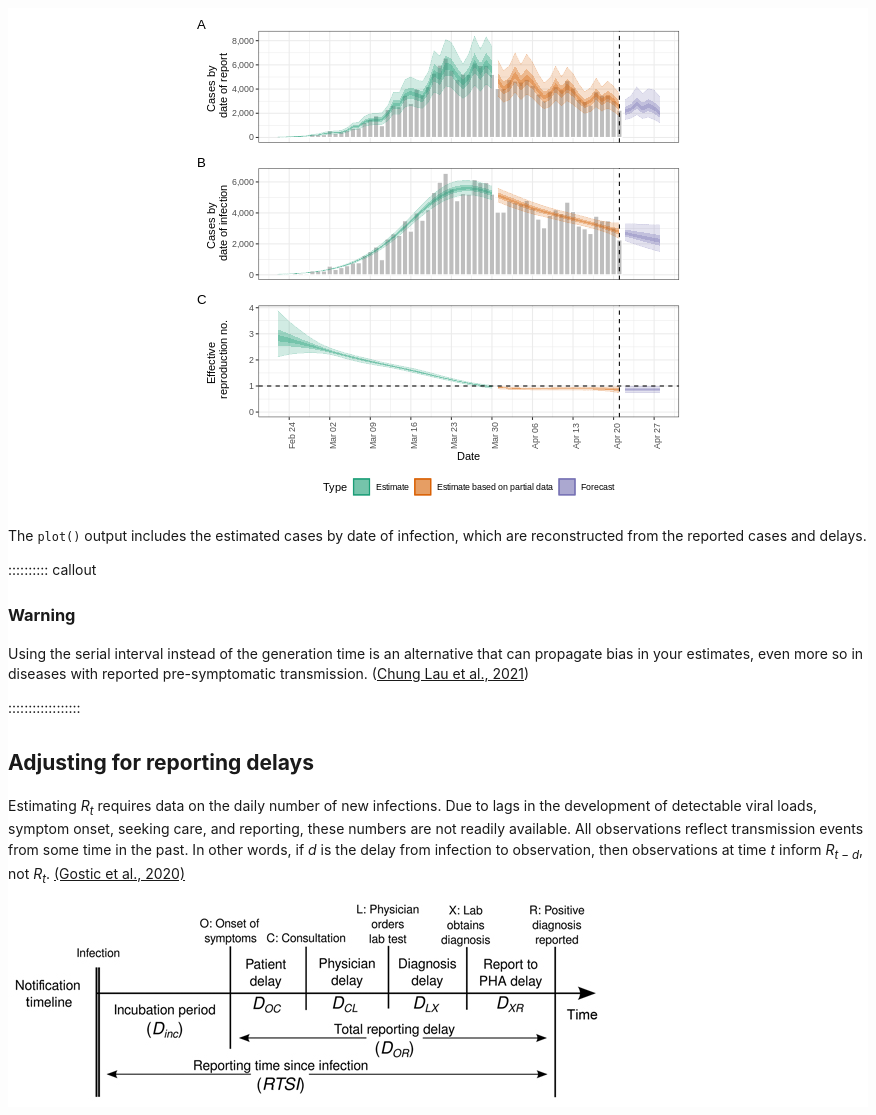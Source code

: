 <img src="fig/delays-functions-rendered-unnamed-chunk-16-1.png" style="display: block; margin: auto;" />

The `plot()` output includes the estimated cases by date of infection, which are reconstructed from the reported cases and delays.

:::::::::: callout

### Warning

Using the serial interval instead of the generation time is an alternative that can propagate bias in your estimates, even more so in diseases with reported pre-symptomatic transmission. ([Chung Lau et al., 2021](https://academic.oup.com/jid/article/224/10/1664/6356465))

::::::::::::::::::

## Adjusting for reporting delays

Estimating $R_t$ requires data on the daily number of new infections. Due to lags in the development of detectable viral loads, symptom onset, seeking care, and reporting, these numbers are not readily available. All observations reflect transmission events from some time in the past. In other words, if $d$ is the delay from infection to observation, then observations at time $t$ inform $R_{t−d}$, not $R_t$. [(Gostic et al., 2020)](https://journals.plos.org/ploscompbiol/article?id=10.1371/journal.pcbi.1008409#sec007)

![**Timeline for chain of disease reporting, the Netherlands.** Lab, laboratory; PHA, public health authority. From [Marinović et al., 2015](https://wwwnc.cdc.gov/eid/article/21/2/13-0504_article)](fig/disease-reporting.jpg)
